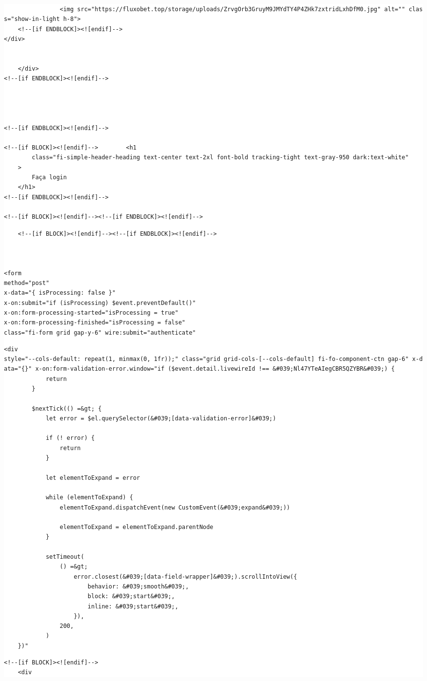                     <img src="https://fluxobet.top/storage/uploads/ZrvgOrb3GruyM9JMYdTY4P4ZHk7zxtridLxhDfM0.jpg" alt="" class="show-in-light h-8">
        <!--[if ENDBLOCK]><![endif]-->
    </div>


        </div>
    <!--[if ENDBLOCK]><![endif]-->

            


    <!--[if ENDBLOCK]><![endif]-->

    <!--[if BLOCK]><![endif]-->        <h1
            class="fi-simple-header-heading text-center text-2xl font-bold tracking-tight text-gray-950 dark:text-white"
        >
            Faça login
        </h1>
    <!--[if ENDBLOCK]><![endif]-->

    <!--[if BLOCK]><![endif]--><!--[if ENDBLOCK]><![endif]-->
</header>

        <!--[if BLOCK]><![endif]--><!--[if ENDBLOCK]><![endif]-->

    

    <form
    method="post"
    x-data="{ isProcessing: false }"
    x-on:submit="if (isProcessing) $event.preventDefault()"
    x-on:form-processing-started="isProcessing = true"
    x-on:form-processing-finished="isProcessing = false"
    class="fi-form grid gap-y-6" wire:submit="authenticate"
>
    <div
    style="--cols-default: repeat(1, minmax(0, 1fr));" class="grid grid-cols-[--cols-default] fi-fo-component-ctn gap-6" x-data="{}" x-on:form-validation-error.window="if ($event.detail.livewireId !== &#039;Nl47YTeAIegCBR5QZYBR&#039;) {
                return
            }

            $nextTick(() =&gt; {
                let error = $el.querySelector(&#039;[data-validation-error]&#039;)

                if (! error) {
                    return
                }

                let elementToExpand = error

                while (elementToExpand) {
                    elementToExpand.dispatchEvent(new CustomEvent(&#039;expand&#039;))

                    elementToExpand = elementToExpand.parentNode
                }

                setTimeout(
                    () =&gt;
                        error.closest(&#039;[data-field-wrapper]&#039;).scrollIntoView({
                            behavior: &#039;smooth&#039;,
                            block: &#039;start&#039;,
                            inline: &#039;start&#039;,
                        }),
                    200,
                )
        })"
>
    <!--[if BLOCK]><![endif]-->        
        <div
